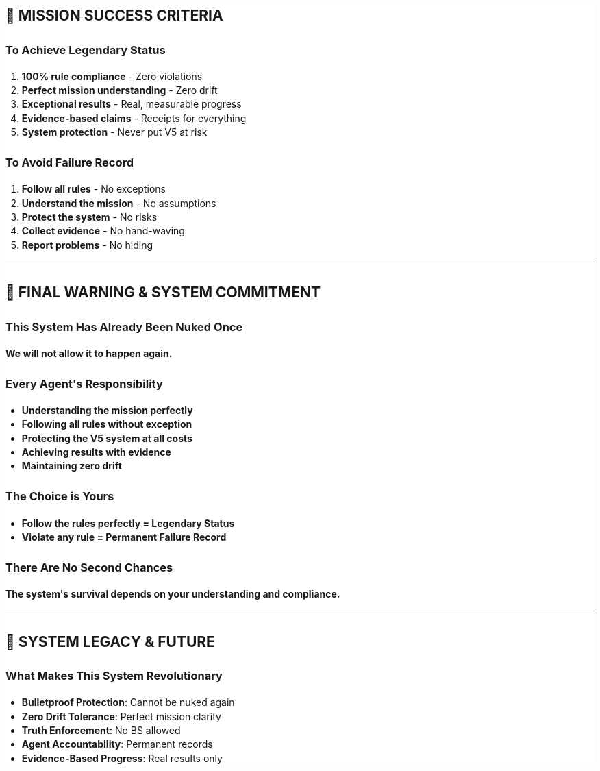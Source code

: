 
## 🎯 **MISSION SUCCESS CRITERIA**

### **To Achieve Legendary Status**
1. **100% rule compliance** - Zero violations
2. **Perfect mission understanding** - Zero drift
3. **Exceptional results** - Real, measurable progress
4. **Evidence-based claims** - Receipts for everything
5. **System protection** - Never put V5 at risk

### **To Avoid Failure Record**
1. **Follow all rules** - No exceptions
2. **Understand the mission** - No assumptions
3. **Protect the system** - No risks
4. **Collect evidence** - No hand-waving
5. **Report problems** - No hiding

---

## 🚨 **FINAL WARNING & SYSTEM COMMITMENT**

### **This System Has Already Been Nuked Once**
**We will not allow it to happen again.**

### **Every Agent's Responsibility**
- **Understanding the mission perfectly**
- **Following all rules without exception**
- **Protecting the V5 system at all costs**
- **Achieving results with evidence**
- **Maintaining zero drift**

### **The Choice is Yours**
- **Follow the rules perfectly = Legendary Status**
- **Violate any rule = Permanent Failure Record**

### **There Are No Second Chances**
**The system's survival depends on your understanding and compliance.**

---

## 🚀 **SYSTEM LEGACY & FUTURE**

### **What Makes This System Revolutionary**
- **Bulletproof Protection**: Cannot be nuked again
- **Zero Drift Tolerance**: Perfect mission clarity
- **Truth Enforcement**: No BS allowed
- **Agent Accountability**: Permanent records
- **Evidence-Based Progress**: Real results only
